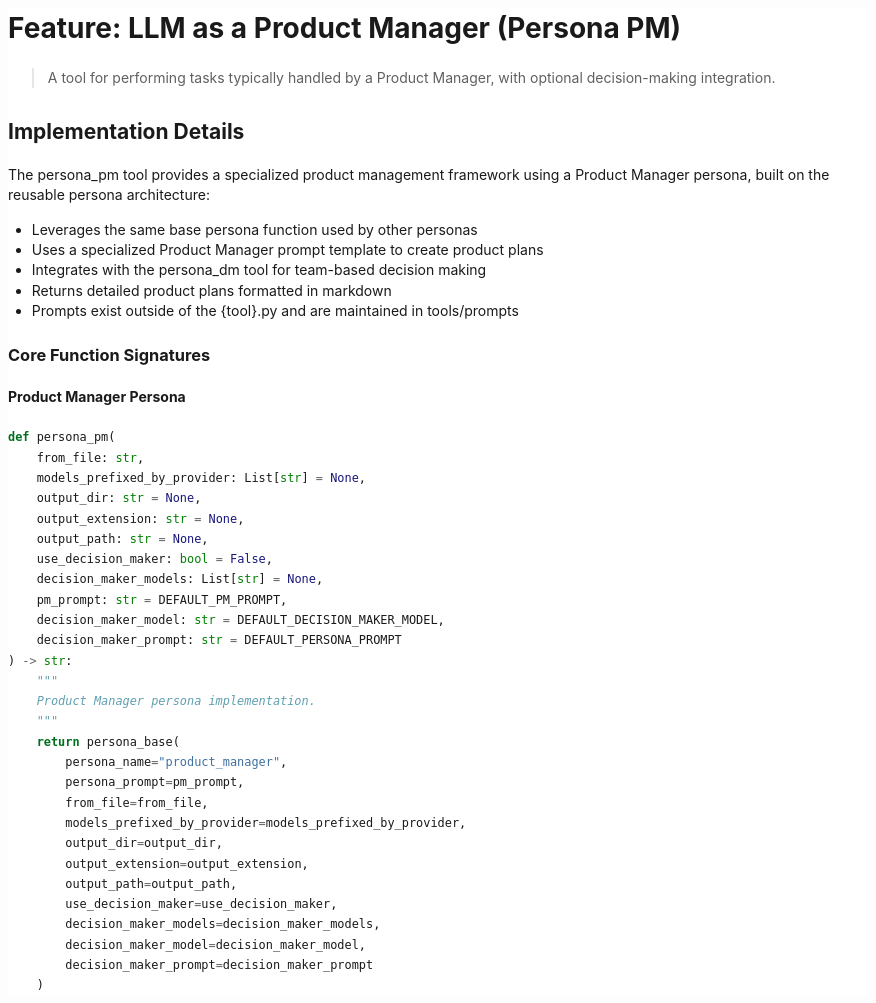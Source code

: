 # Feature: LLM as a Product Manager (Persona PM)

> A tool for performing tasks typically handled by a Product Manager, with optional decision-making integration.

## Implementation Details

The persona_pm tool provides a specialized product management framework using a Product Manager persona, built on the reusable persona architecture:

- Leverages the same base persona function used by other personas
- Uses a specialized Product Manager prompt template to create product plans
- Integrates with the persona_dm tool for team-based decision making
- Returns detailed product plans formatted in markdown
- Prompts exist outside of the {tool}.py and are maintained in tools/prompts

### Core Function Signatures

#### Product Manager Persona

```python
def persona_pm(
    from_file: str,
    models_prefixed_by_provider: List[str] = None,
    output_dir: str = None,
    output_extension: str = None,
    output_path: str = None,
    use_decision_maker: bool = False,
    decision_maker_models: List[str] = None,
    pm_prompt: str = DEFAULT_PM_PROMPT,
    decision_maker_model: str = DEFAULT_DECISION_MAKER_MODEL,
    decision_maker_prompt: str = DEFAULT_PERSONA_PROMPT
) -> str:
    """
    Product Manager persona implementation.
    """
    return persona_base(
        persona_name="product_manager",
        persona_prompt=pm_prompt,
        from_file=from_file,
        models_prefixed_by_provider=models_prefixed_by_provider,
        output_dir=output_dir,
        output_extension=output_extension,
        output_path=output_path,
        use_decision_maker=use_decision_maker,
        decision_maker_models=decision_maker_models,
        decision_maker_model=decision_maker_model,
        decision_maker_prompt=decision_maker_prompt
    )
```
